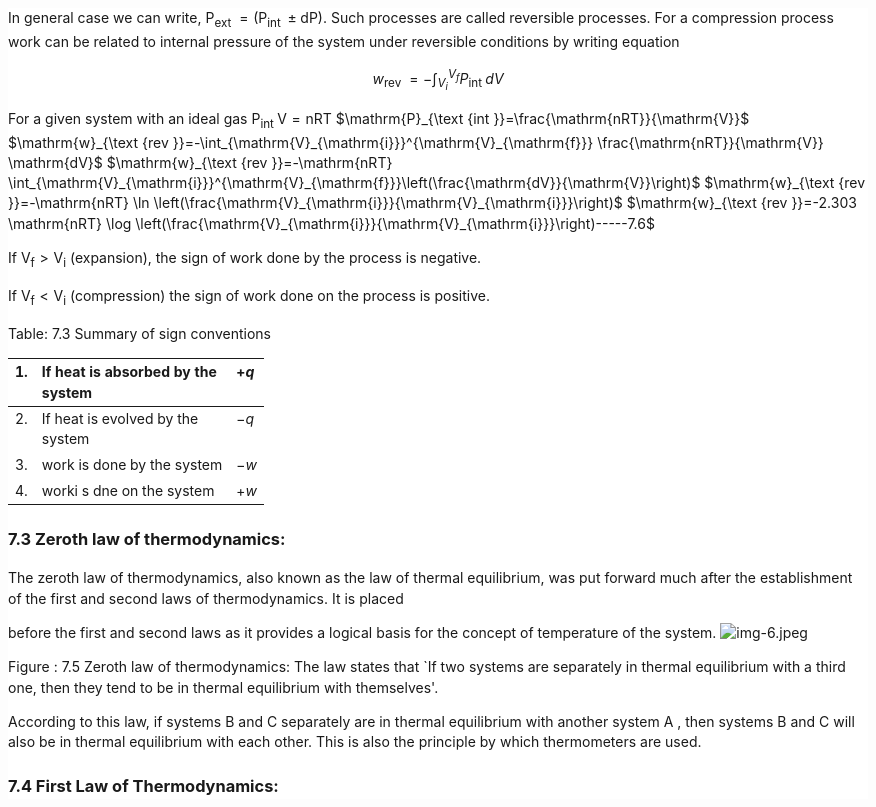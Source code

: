 In general case we can write,
$\mathrm{P}_{\text {ext }}=\left(\mathrm{P}_{\text {int }} \pm \mathrm{dP}\right)$. Such processes are called reversible processes. For a compression process work can be related to internal pressure of the system under reversible conditions by writing equation

$$
w_{\text {rev }}=-\int_{V_{i}}^{V_{f}} P_{\text {int }} d V
$$

For a given system with an ideal gas
$\mathrm{P}_{\text {int }} \mathrm{V}=\mathrm{nRT}$
$\mathrm{P}_{\text {int }}=\frac{\mathrm{nRT}}{\mathrm{V}}$
$\mathrm{w}_{\text {rev }}=-\int_{\mathrm{V}_{\mathrm{i}}}^{\mathrm{V}_{\mathrm{f}}} \frac{\mathrm{nRT}}{\mathrm{V}} \mathrm{dV}$
$\mathrm{w}_{\text {rev }}=-\mathrm{nRT} \int_{\mathrm{V}_{\mathrm{i}}}^{\mathrm{V}_{\mathrm{f}}}\left(\frac{\mathrm{dV}}{\mathrm{V}}\right)$
$\mathrm{w}_{\text {rev }}=-\mathrm{nRT} \ln \left(\frac{\mathrm{V}_{\mathrm{i}}}{\mathrm{V}_{\mathrm{i}}}\right)$
$\mathrm{w}_{\text {rev }}=-2.303 \mathrm{nRT} \log \left(\frac{\mathrm{V}_{\mathrm{i}}}{\mathrm{V}_{\mathrm{i}}}\right)-----7.6$

If $\mathrm{V}_{\mathrm{f}}>\mathrm{V}_{\mathrm{i}}$ (expansion), the sign of work done by the process is negative.

If $\mathrm{V}_{\mathrm{f}}<\mathrm{V}_{\mathrm{i}}$ (compression) the sign of work done on the process is positive.

Table: 7.3 Summary of sign conventions

| 1. | If heat is absorbed by the <br> system | $+q$ |
| :-- | :-- | :-- |
| 2. | If heat is evolved by the <br> system | $-q$ |
| 3. | work is done by the system | $-w$ |
| 4. | worki s dne on the system | $+w$ |

### 7.3 Zeroth law of thermodynamics:

The zeroth law of thermodynamics, also known as the law of thermal equilibrium, was put forward much after the establishment of the first and second laws of thermodynamics. It is placed

before the first and second laws as it provides a logical basis for the concept of temperature of the system.
![img-6.jpeg](img-6.jpeg)

Figure : 7.5 Zeroth law of thermodynamics:
The law states that `If two systems are separately in thermal equilibrium with a third one, then they tend to be in thermal equilibrium with themselves'.

According to this law, if systems B and C separately are in thermal equilibrium with another system A , then systems B and C will also be in thermal equilibrium with each other. This is also the principle by which thermometers are used.

### 7.4 First Law of Thermodynamics:

